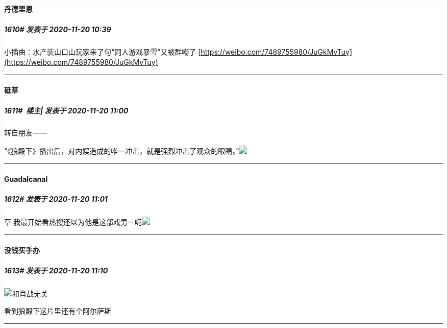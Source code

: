 ####  丹德里恩  
##### 1610#       发表于 2020-11-20 10:39




小插曲：水产装山口山玩家来了句“同人游戏暴雪”又被群嘲了
[https://weibo.com/7489755980/JuGkMvTuy](https://weibo.com/7489755980/JuGkMvTuy)







*****

####  砥草  
##### 1611#         楼主| 发表于 2020-11-20 11:00




转自朋友——

“《狼殿下》播出后，对内娱造成的唯一冲击，就是强烈冲击了观众的眼睛。”<img src="https://static.saraba1st.com/image/smiley/face2017/148.png" referrerpolicy="no-referrer">







*****

####  Guadalcanal  
##### 1612#       发表于 2020-11-20 11:01




草 我最开始看热搜还以为他是这部戏男一呢<img src="https://static.saraba1st.com/image/smiley/face2017/037.png" referrerpolicy="no-referrer">







*****

####  没钱买手办  
##### 1613#       发表于 2020-11-20 11:10



<img src="https://static.saraba1st.com/image/smiley/face2017/067.png" referrerpolicy="no-referrer">和肖战无关

看到狼殿下这片里还有个阿尔萨斯







*****
